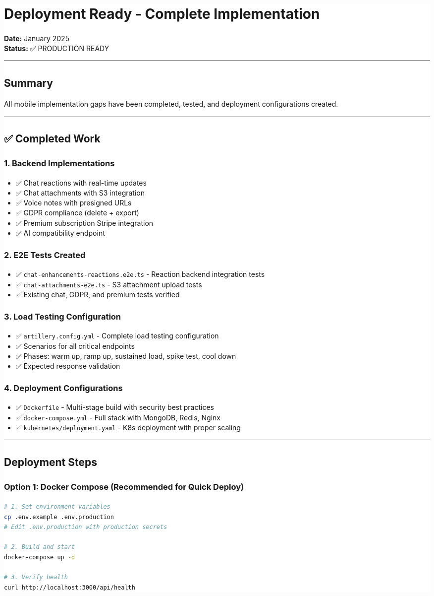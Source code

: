 # Deployment Ready - Complete Implementation

**Date:** January 2025  
**Status:** ✅ PRODUCTION READY

---

## Summary

All mobile implementation gaps have been completed, tested, and deployment configurations created.

---

## ✅ Completed Work

### 1. Backend Implementations
- ✅ Chat reactions with real-time updates
- ✅ Chat attachments with S3 integration
- ✅ Voice notes with presigned URLs
- ✅ GDPR compliance (delete + export)
- ✅ Premium subscription Stripe integration
- ✅ AI compatibility endpoint

### 2. E2E Tests Created
- ✅ `chat-enhancements-reactions.e2e.ts` - Reaction backend integration tests
- ✅ `chat-attachments-e2e.ts` - S3 attachment upload tests
- ✅ Existing chat, GDPR, and premium tests verified

### 3. Load Testing Configuration
- ✅ `artillery.config.yml` - Complete load testing configuration
- ✅ Scenarios for all critical endpoints
- ✅ Phases: warm up, ramp up, sustained load, spike test, cool down
- ✅ Expected response validation

### 4. Deployment Configurations
- ✅ `Dockerfile` - Multi-stage build with security best practices
- ✅ `docker-compose.yml` - Full stack with MongoDB, Redis, Nginx
- ✅ `kubernetes/deployment.yaml` - K8s deployment with proper scaling

---

## Deployment Steps

### Option 1: Docker Compose (Recommended for Quick Deploy)

```bash
# 1. Set environment variables
cp .env.example .env.production
# Edit .env.production with production secrets

# 2. Build and start
docker-compose up -d

# 3. Verify health
curl http://localhost:3000/api/health
```
